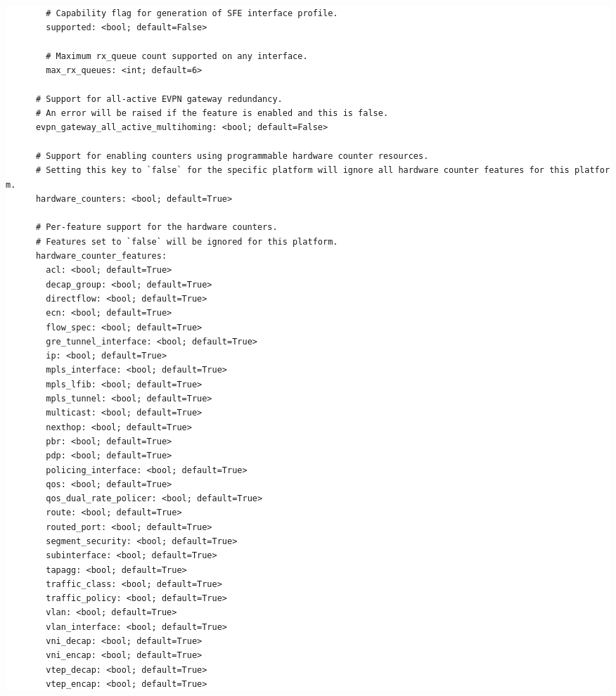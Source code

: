             # Capability flag for generation of SFE interface profile.
            supported: <bool; default=False>

            # Maximum rx_queue count supported on any interface.
            max_rx_queues: <int; default=6>

          # Support for all-active EVPN gateway redundancy.
          # An error will be raised if the feature is enabled and this is false.
          evpn_gateway_all_active_multihoming: <bool; default=False>

          # Support for enabling counters using programmable hardware counter resources.
          # Setting this key to `false` for the specific platform will ignore all hardware counter features for this platform.
          hardware_counters: <bool; default=True>

          # Per-feature support for the hardware counters.
          # Features set to `false` will be ignored for this platform.
          hardware_counter_features:
            acl: <bool; default=True>
            decap_group: <bool; default=True>
            directflow: <bool; default=True>
            ecn: <bool; default=True>
            flow_spec: <bool; default=True>
            gre_tunnel_interface: <bool; default=True>
            ip: <bool; default=True>
            mpls_interface: <bool; default=True>
            mpls_lfib: <bool; default=True>
            mpls_tunnel: <bool; default=True>
            multicast: <bool; default=True>
            nexthop: <bool; default=True>
            pbr: <bool; default=True>
            pdp: <bool; default=True>
            policing_interface: <bool; default=True>
            qos: <bool; default=True>
            qos_dual_rate_policer: <bool; default=True>
            route: <bool; default=True>
            routed_port: <bool; default=True>
            segment_security: <bool; default=True>
            subinterface: <bool; default=True>
            tapagg: <bool; default=True>
            traffic_class: <bool; default=True>
            traffic_policy: <bool; default=True>
            vlan: <bool; default=True>
            vlan_interface: <bool; default=True>
            vni_decap: <bool; default=True>
            vni_encap: <bool; default=True>
            vtep_decap: <bool; default=True>
            vtep_encap: <bool; default=True>
